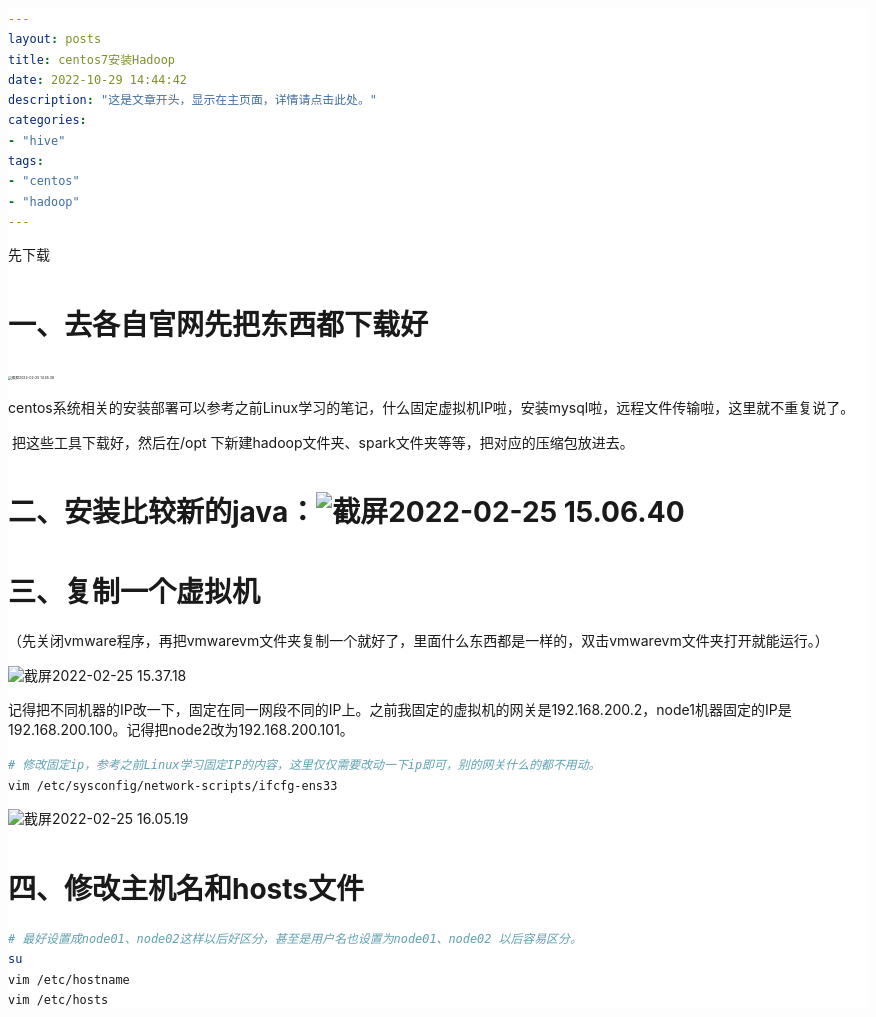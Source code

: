```yaml
---
layout: posts
title: centos7安装Hadoop
date: 2022-10-29 14:44:42
description: "这是文章开头，显示在主页面，详情请点击此处。"
categories: 
- "hive"
tags:
- "centos"
- "hadoop"
---
```


先下载 
# 一、去各自官网先把东西都下载好 

<img src="centos7%E5%AE%89%E8%A3%85Hadoop.assets/%E6%88%AA%E5%B1%8F2022-02-25%2014.55.36-7026137.jpg" alt="截屏2022-02-25 14.55.36" style="zoom:25%;" />

​		centos系统相关的安装部署可以参考之前Linux学习的笔记，什么固定虚拟机IP啦，安装mysql啦，远程文件传输啦，这里就不重复说了。

​		把这些工具下载好，然后在/opt 下新建hadoop文件夹、spark文件夹等等，把对应的压缩包放进去。



# 二、安装比较新的java：![截屏2022-02-25 15.06.40](centos7%E5%AE%89%E8%A3%85Hadoop.assets/%E6%88%AA%E5%B1%8F2022-02-25%2015.06.40.jpg)



# 三、复制一个虚拟机

（先关闭vmware程序，再把vmwarevm文件夹复制一个就好了，里面什么东西都是一样的，双击vmwarevm文件夹打开就能运行。）

![截屏2022-02-25 15.37.18](centos7%E5%AE%89%E8%A3%85Hadoop.assets/%E6%88%AA%E5%B1%8F2022-02-25%2015.37.18.jpg)

​		记得把不同机器的IP改一下，固定在同一网段不同的IP上。之前我固定的虚拟机的网关是192.168.200.2，node1机器固定的IP是192.168.200.100。记得把node2改为192.168.200.101。

```bash
# 修改固定ip，参考之前Linux学习固定IP的内容，这里仅仅需要改动一下ip即可，别的网关什么的都不用动。
vim /etc/sysconfig/network-scripts/ifcfg-ens33
```

![截屏2022-02-25 16.05.19](centos7%E5%AE%89%E8%A3%85Hadoop.assets/%E6%88%AA%E5%B1%8F2022-02-25%2016.05.19-7026137.jpg)



# 四、修改主机名和hosts文件

```bash
# 最好设置成node01、node02这样以后好区分，甚至是用户名也设置为node01、node02 以后容易区分。
su
vim /etc/hostname
vim /etc/hosts
```
